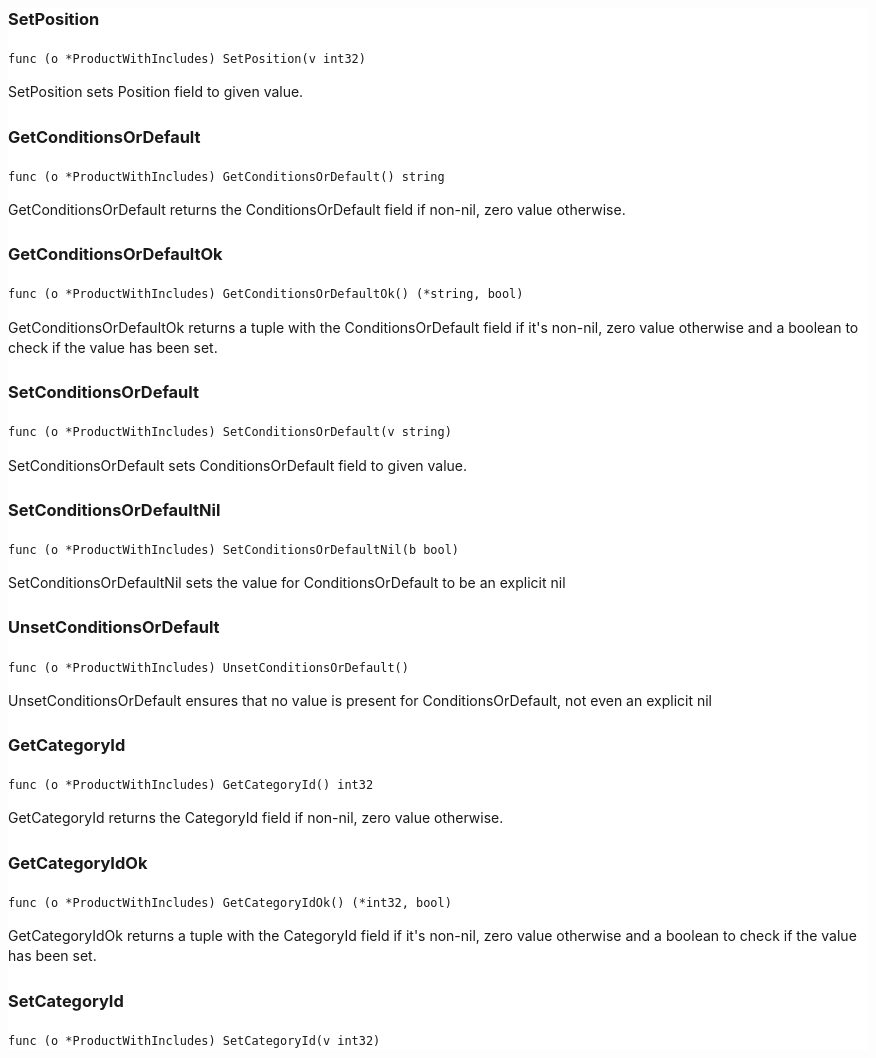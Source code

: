 ### SetPosition

`func (o *ProductWithIncludes) SetPosition(v int32)`

SetPosition sets Position field to given value.


### GetConditionsOrDefault

`func (o *ProductWithIncludes) GetConditionsOrDefault() string`

GetConditionsOrDefault returns the ConditionsOrDefault field if non-nil, zero value otherwise.

### GetConditionsOrDefaultOk

`func (o *ProductWithIncludes) GetConditionsOrDefaultOk() (*string, bool)`

GetConditionsOrDefaultOk returns a tuple with the ConditionsOrDefault field if it's non-nil, zero value otherwise
and a boolean to check if the value has been set.

### SetConditionsOrDefault

`func (o *ProductWithIncludes) SetConditionsOrDefault(v string)`

SetConditionsOrDefault sets ConditionsOrDefault field to given value.


### SetConditionsOrDefaultNil

`func (o *ProductWithIncludes) SetConditionsOrDefaultNil(b bool)`

 SetConditionsOrDefaultNil sets the value for ConditionsOrDefault to be an explicit nil

### UnsetConditionsOrDefault
`func (o *ProductWithIncludes) UnsetConditionsOrDefault()`

UnsetConditionsOrDefault ensures that no value is present for ConditionsOrDefault, not even an explicit nil
### GetCategoryId

`func (o *ProductWithIncludes) GetCategoryId() int32`

GetCategoryId returns the CategoryId field if non-nil, zero value otherwise.

### GetCategoryIdOk

`func (o *ProductWithIncludes) GetCategoryIdOk() (*int32, bool)`

GetCategoryIdOk returns a tuple with the CategoryId field if it's non-nil, zero value otherwise
and a boolean to check if the value has been set.

### SetCategoryId

`func (o *ProductWithIncludes) SetCategoryId(v int32)`
